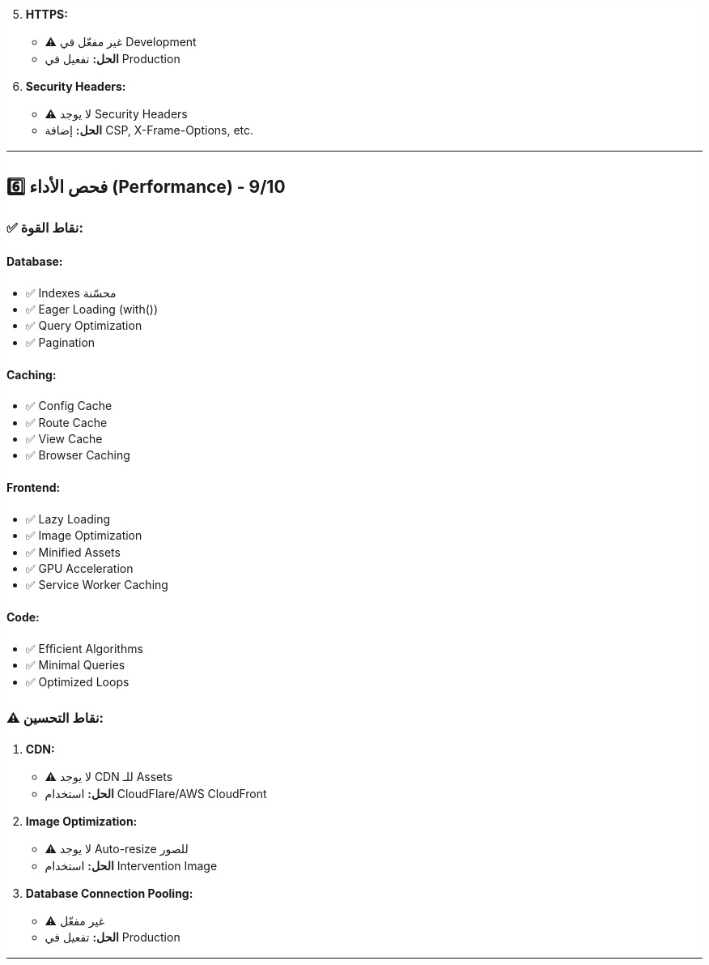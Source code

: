 5. **HTTPS:**
   - ⚠️ غير مفعّل في Development
   - **الحل:** تفعيل في Production

6. **Security Headers:**
   - ⚠️ لا يوجد Security Headers
   - **الحل:** إضافة CSP, X-Frame-Options, etc.

---

## 6️⃣ فحص الأداء (Performance) - 9/10

### ✅ **نقاط القوة:**

#### **Database:**
- ✅ Indexes محسّنة
- ✅ Eager Loading (with())
- ✅ Query Optimization
- ✅ Pagination

#### **Caching:**
- ✅ Config Cache
- ✅ Route Cache
- ✅ View Cache
- ✅ Browser Caching

#### **Frontend:**
- ✅ Lazy Loading
- ✅ Image Optimization
- ✅ Minified Assets
- ✅ GPU Acceleration
- ✅ Service Worker Caching

#### **Code:**
- ✅ Efficient Algorithms
- ✅ Minimal Queries
- ✅ Optimized Loops

### ⚠️ **نقاط التحسين:**

1. **CDN:**
   - ⚠️ لا يوجد CDN للـ Assets
   - **الحل:** استخدام CloudFlare/AWS CloudFront

2. **Image Optimization:**
   - ⚠️ لا يوجد Auto-resize للصور
   - **الحل:** استخدام Intervention Image

3. **Database Connection Pooling:**
   - ⚠️ غير مفعّل
   - **الحل:** تفعيل في Production

---
